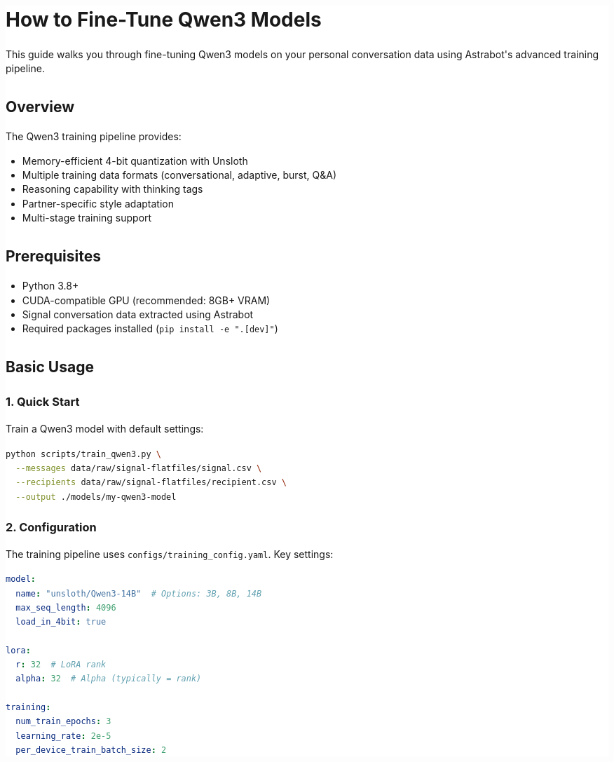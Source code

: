 # How to Fine-Tune Qwen3 Models

This guide walks you through fine-tuning Qwen3 models on your personal conversation data using Astrabot's advanced training pipeline.

## Overview

The Qwen3 training pipeline provides:
- Memory-efficient 4-bit quantization with Unsloth
- Multiple training data formats (conversational, adaptive, burst, Q&A)
- Reasoning capability with thinking tags
- Partner-specific style adaptation
- Multi-stage training support

## Prerequisites

- Python 3.8+
- CUDA-compatible GPU (recommended: 8GB+ VRAM)
- Signal conversation data extracted using Astrabot
- Required packages installed (`pip install -e ".[dev]"`)

## Basic Usage

### 1. Quick Start

Train a Qwen3 model with default settings:

```bash
python scripts/train_qwen3.py \
  --messages data/raw/signal-flatfiles/signal.csv \
  --recipients data/raw/signal-flatfiles/recipient.csv \
  --output ./models/my-qwen3-model
```

### 2. Configuration

The training pipeline uses `configs/training_config.yaml`. Key settings:

```yaml
model:
  name: "unsloth/Qwen3-14B"  # Options: 3B, 8B, 14B
  max_seq_length: 4096
  load_in_4bit: true

lora:
  r: 32  # LoRA rank
  alpha: 32  # Alpha (typically = rank)
  
training:
  num_train_epochs: 3
  learning_rate: 2e-5
  per_device_train_batch_size: 2
```
